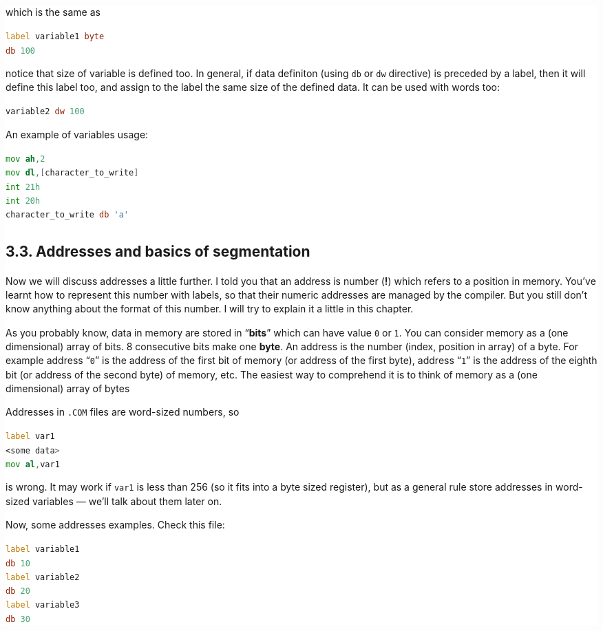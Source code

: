 which is the same as

``` fasm
label variable1 byte
db 100
```

notice that size of variable is defined too. In general, if data definiton (using `db` or `dw` directive) is preceded by a label, then it will define this label too, and assign to the label the same size of the defined data. It can be used with words too:

``` fasm
variable2 dw 100
```

An example of variables usage:

``` fasm
mov ah,2
mov dl,[character_to_write]
int 21h
int 20h
character_to_write db 'a'
```

3.3. Addresses and basics of segmentation
-----------------------------------------

Now we will discuss addresses a little further. I told you that an address is number (**!**) which refers to a position in memory. You’ve learnt how to represent this number with labels, so that their numeric addresses are managed by the compiler. But you still don’t know anything about the format of this number. I will try to explain it a little in this chapter.

As you probably know, data in memory are stored in “**bits**” which can have value `0` or `1`. You can consider memory as a (one dimensional) array of bits. 8 consecutive bits make one **byte**. An address is the number (index, position in array) of a byte. For example address “`0`” is the address of the first bit of memory (or address of the first byte), address “`1`” is the address of the eighth bit (or address of the second byte) of memory, etc. The easiest way to comprehend it is to think of memory as a (one dimensional) array of bytes

Addresses in `.COM` files are word-sized numbers, so

``` fasm
label var1
<some data>
mov al,var1
```

is wrong. It may work if `var1` is less than 256 (so it fits into a byte sized register), but as a general rule store addresses in word-sized variables — we’ll talk about them later on.

Now, some addresses examples. Check this file:

``` fasm
label variable1
db 10
label variable2
db 20
label variable3
db 30
```
